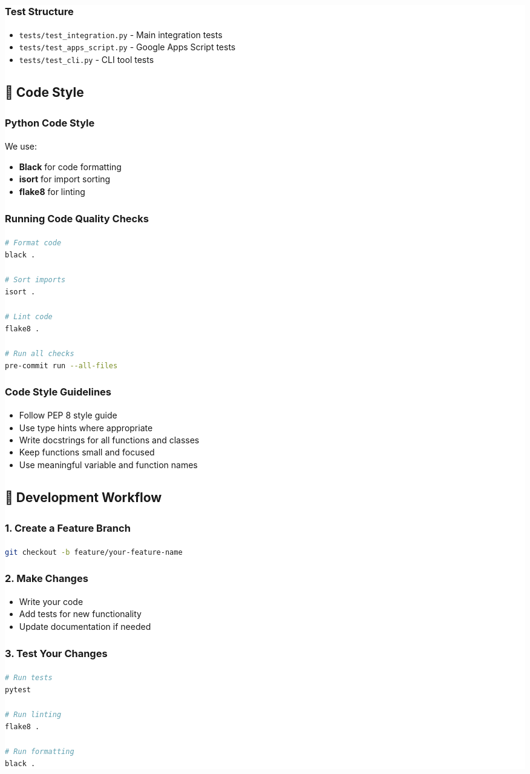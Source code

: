 ### Test Structure
- `tests/test_integration.py` - Main integration tests
- `tests/test_apps_script.py` - Google Apps Script tests
- `tests/test_cli.py` - CLI tool tests

## 📝 Code Style

### Python Code Style
We use:
- **Black** for code formatting
- **isort** for import sorting
- **flake8** for linting

### Running Code Quality Checks
```bash
# Format code
black .

# Sort imports
isort .

# Lint code
flake8 .

# Run all checks
pre-commit run --all-files
```

### Code Style Guidelines
- Follow PEP 8 style guide
- Use type hints where appropriate
- Write docstrings for all functions and classes
- Keep functions small and focused
- Use meaningful variable and function names

## 🔧 Development Workflow

### 1. Create a Feature Branch
```bash
git checkout -b feature/your-feature-name
```

### 2. Make Changes
- Write your code
- Add tests for new functionality
- Update documentation if needed

### 3. Test Your Changes
```bash
# Run tests
pytest

# Run linting
flake8 .

# Run formatting
black .
```

